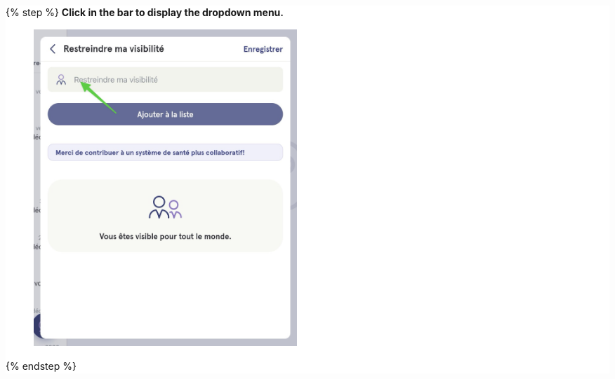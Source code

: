 {% step %}
**Click in the bar to display the dropdown menu.**

<div align="left"><figure><img src="../../.gitbook/assets/restreindre-sa-visibilite-du-reseau-externe - Step 5.jpeg" alt="" width="375"><figcaption></figcaption></figure></div>
{% endstep %}
